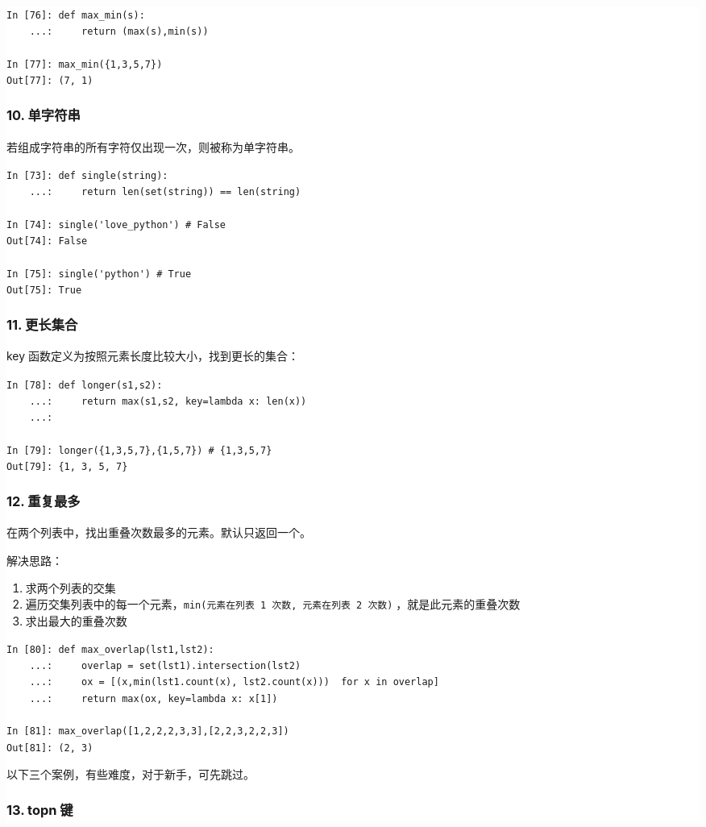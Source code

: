     In [76]: def max_min(s):
        ...:     return (max(s),min(s))
    
    In [77]: max_min({1,3,5,7}) 
    Out[77]: (7, 1)
    

### 10\. 单字符串

若组成字符串的所有字符仅出现一次，则被称为单字符串。

    
    
    In [73]: def single(string):
        ...:     return len(set(string)) == len(string)
    
    In [74]: single('love_python') # False
    Out[74]: False
    
    In [75]: single('python') # True
    Out[75]: True
    

### 11\. 更长集合

key 函数定义为按照元素长度比较大小，找到更长的集合：

    
    
    In [78]: def longer(s1,s2):
        ...:     return max(s1,s2, key=lambda x: len(x))
        ...:
    
    In [79]: longer({1,3,5,7},{1,5,7}) # {1,3,5,7}
    Out[79]: {1, 3, 5, 7}
    

### 12\. 重复最多

在两个列表中，找出重叠次数最多的元素。默认只返回一个。

解决思路：

  1. 求两个列表的交集
  2. 遍历交集列表中的每一个元素，`min(元素在列表 1 次数, 元素在列表 2 次数)` ，就是此元素的重叠次数
  3. 求出最大的重叠次数

    
    
    In [80]: def max_overlap(lst1,lst2):
        ...:     overlap = set(lst1).intersection(lst2)
        ...:     ox = [(x,min(lst1.count(x), lst2.count(x)))  for x in overlap]
        ...:     return max(ox, key=lambda x: x[1])
    
    In [81]: max_overlap([1,2,2,2,3,3],[2,2,3,2,2,3]) 
    Out[81]: (2, 3)
    

以下三个案例，有些难度，对于新手，可先跳过。

### 13\. topn 键
